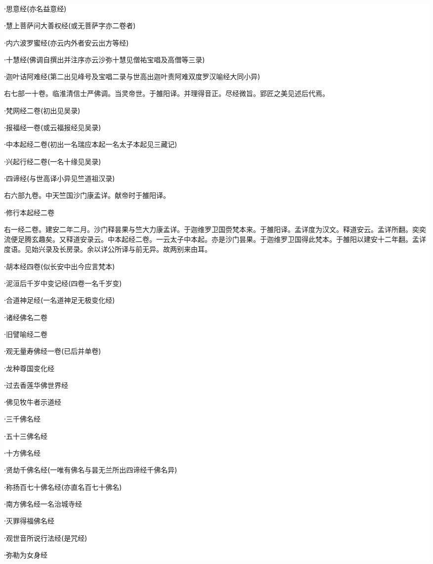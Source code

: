 ·思意经(亦名益意经)  

·慧上菩萨问大善权经(或无菩萨字亦二卷者)  

·内六波罗蜜经(亦云内外者安云出方等经)  

·十慧经(佛调自撰出并注序亦云沙弥十慧见僧祐宝唱及高僧等三录)  

·迦叶诘阿难经(第二出见峰号及宝唱二录与世高出迦叶责阿难双度罗汉喻经大同小异)  

右七部一十卷。临淮清信士严佛调。当灵帝世。于雒阳译。并理得音正。尽经微旨。郢匠之美见述后代焉。  

·梵网经二卷(初出见吴录)  

·报福经一卷(或云福报经见吴录)  

·中本起经二卷(初出一名瑞应本起一名太子本起见三藏记)  

·兴起行经二卷(一名十缘见吴录)  

·四谛经(与世高译小异见竺道祖汉录)  

右六部九卷。中天竺国沙门康孟详。献帝时于雒阳译。  

·修行本起经二卷  

右一经二卷。建安二年二月。沙门释昙果与竺大力康孟详。于迦维罗卫国赍梵本来。于雒阳译。孟详度为汉文。释道安云。孟详所翻。奕奕流便足腾玄趣矣。又释道安录云。中本起经二卷。一云太子中本起。亦是沙门昙果。于迦维罗卫国得此梵本。于雒阳以建安十二年翻。孟详度语。见始兴录及长房录。余以详公所译与前无异。故两别来由耳。  

·胡本经四卷(似长安中出今应言梵本)  

·泥洹后千岁中变记经(四卷一名千岁变)  

·合道神足经(一名道神足无极变化经)  

·诸经佛名二卷  

·旧譬喻经二卷  

·观无量寿佛经一卷(已后并单卷)  

·龙种尊国变化经  

·过去香莲华佛世界经  

·佛见牧牛者示道经  

·三千佛名经  

·五十三佛名经  

·十方佛名经  

·贤劫千佛名经(一唯有佛名与昙无兰所出四谛经千佛名异)  

·称扬百七十佛名经(亦直名百七十佛名)  

·南方佛名经一名治城寺经  

·灭罪得福佛名经  

·观世音所说行法经(是咒经)  

·弥勒为女身经  

